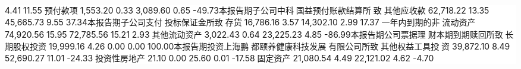 4.41
11.55
预付款项
1,553.20
0.33
3,089.60
0.65
-49.73本报告期子公司中科
国益预付账款结算所
致
其他应收款
62,718.22
13.35
45,665.73
9.55
37.34本报告期子公司支付
投标保证金所致
存货
16,786.16
3.57
14,302.10
2.99
17.37
一年内到期的非
流动资产
74,920.56
15.95
72,785.56
15.21
2.93
其他流动资产
3,022.43
0.64
23,225.23
4.85
-86.99本报告期公司票据理
财本期到期赎回所致
长期股权投资
19,999.16
4.26
0.00
0.00
100.00本报告期投资上海鹏
都颐养健康科技发展
有限公司所致
其他权益工具投
资
39,872.10
8.49
52,690.27
11.01
-24.33
投资性房地产
21.10
0.00
25.60
0.01
-17.58
固定资产
21,080.54
4.49
22,121.02
4.62
-4.70